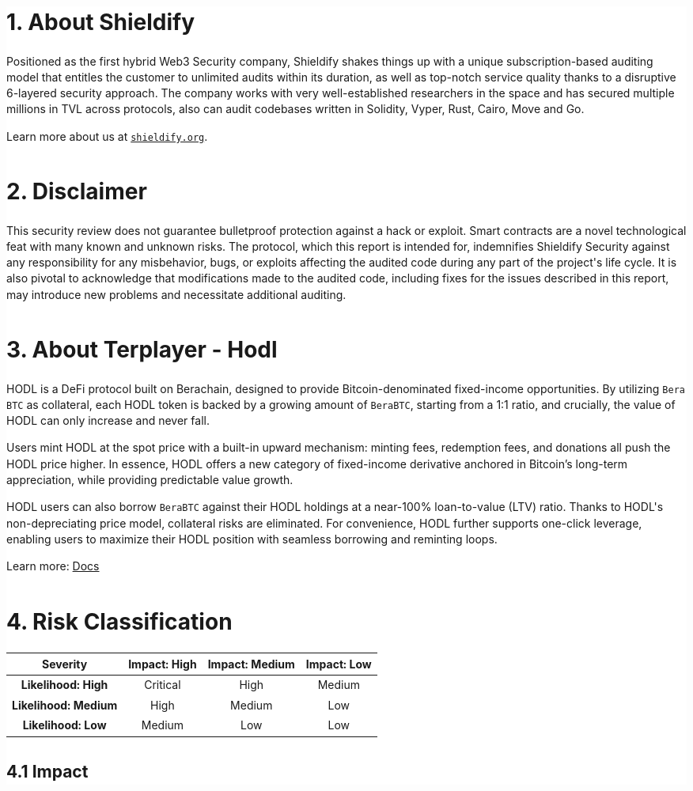 # 1. About Shieldify

Positioned as the first hybrid Web3 Security company, Shieldify shakes things up with a unique subscription-based auditing model that entitles the customer to unlimited audits within its duration, as well as top-notch service quality thanks to a disruptive 6-layered security approach. The company works with very well-established researchers in the space and has secured multiple millions in TVL across protocols, also can audit codebases written in Solidity, Vyper, Rust, Cairo, Move and Go.

Learn more about us at [`shieldify.org`](https://shieldify.org/).

# 2. Disclaimer

This security review does not guarantee bulletproof protection against a hack or exploit. Smart contracts are a novel technological feat with many known and unknown risks. The protocol, which this report is intended for, indemnifies Shieldify Security against any responsibility for any misbehavior, bugs, or exploits affecting the audited code during any part of the project's life cycle. It is also pivotal to acknowledge that modifications made to the audited code, including fixes for the issues described in this report, may introduce new problems and necessitate additional auditing.

# 3. About Terplayer - Hodl

HODL is a DeFi protocol built on Berachain, designed to provide Bitcoin-denominated fixed-income opportunities. By utilizing `BeraBTC` as collateral, each HODL token is backed by a growing amount of `BeraBTC`, starting from a 1:1 ratio, and crucially, the value of HODL can only increase and never fall.

Users mint HODL at the spot price with a built-in upward mechanism: minting fees, redemption fees, and donations all push the HODL price higher. In essence, HODL offers a new category of fixed-income derivative anchored in Bitcoin’s long-term appreciation, while providing predictable value growth.

HODL users can also borrow `BeraBTC` against their HODL holdings at a near-100% loan-to-value (LTV) ratio. Thanks to HODL's non-depreciating price model, collateral risks are eliminated. For convenience, HODL further supports one-click leverage, enabling users to maximize their HODL position with seamless borrowing and reminting loops.

Learn more: [Docs](https://terplayer.notion.site/HODL-Economic-Whitepaper-V1-1eb66202fcca80b699dcc6e59efb420f)

# 4. Risk Classification

|        Severity        | Impact: High | Impact: Medium | Impact: Low |
| :--------------------: | :----------: | :------------: | :---------: |
|  **Likelihood: High**  |   Critical   |      High      |   Medium    |
| **Likelihood: Medium** |     High     |     Medium     |     Low     |
|  **Likelihood: Low**   |    Medium    |      Low       |     Low     |

## 4.1 Impact
